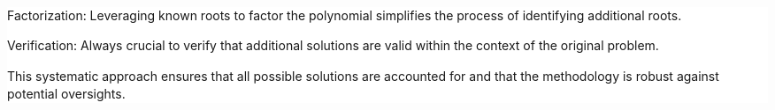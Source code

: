 Factorization: Leveraging known roots to factor the polynomial simplifies the process of identifying additional roots.

Verification: Always crucial to verify that additional solutions are valid within the context of the original problem.

This systematic approach ensures that all possible solutions are accounted for and that the methodology is robust against potential oversights.






